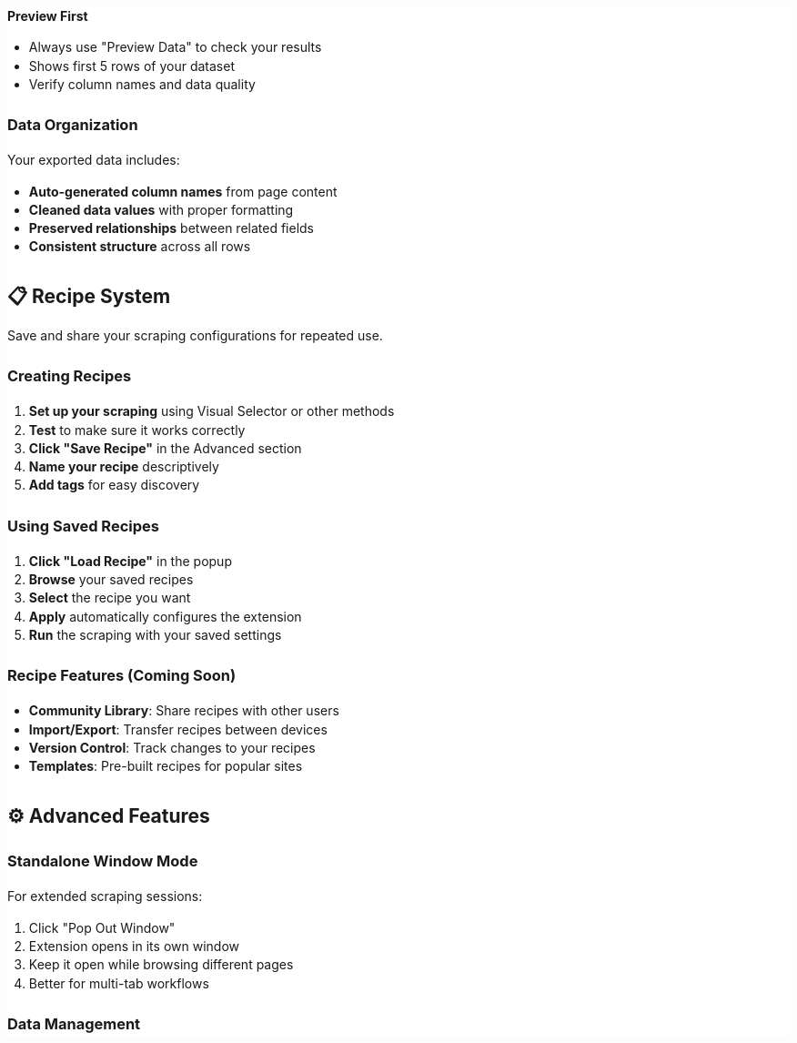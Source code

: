**Preview First**
- Always use "Preview Data" to check your results
- Shows first 5 rows of your dataset
- Verify column names and data quality

### Data Organization

Your exported data includes:
- **Auto-generated column names** from page content
- **Cleaned data values** with proper formatting
- **Preserved relationships** between related fields
- **Consistent structure** across all rows

## 📋 Recipe System

Save and share your scraping configurations for repeated use.

### Creating Recipes

1. **Set up your scraping** using Visual Selector or other methods
2. **Test** to make sure it works correctly
3. **Click "Save Recipe"** in the Advanced section
4. **Name your recipe** descriptively
5. **Add tags** for easy discovery

### Using Saved Recipes

1. **Click "Load Recipe"** in the popup
2. **Browse** your saved recipes
3. **Select** the recipe you want
4. **Apply** automatically configures the extension
5. **Run** the scraping with your saved settings

### Recipe Features (Coming Soon)

- **Community Library**: Share recipes with other users
- **Import/Export**: Transfer recipes between devices
- **Version Control**: Track changes to your recipes
- **Templates**: Pre-built recipes for popular sites

## ⚙️ Advanced Features

### Standalone Window Mode

For extended scraping sessions:
1. Click "Pop Out Window" 
2. Extension opens in its own window
3. Keep it open while browsing different pages
4. Better for multi-tab workflows

### Data Management
